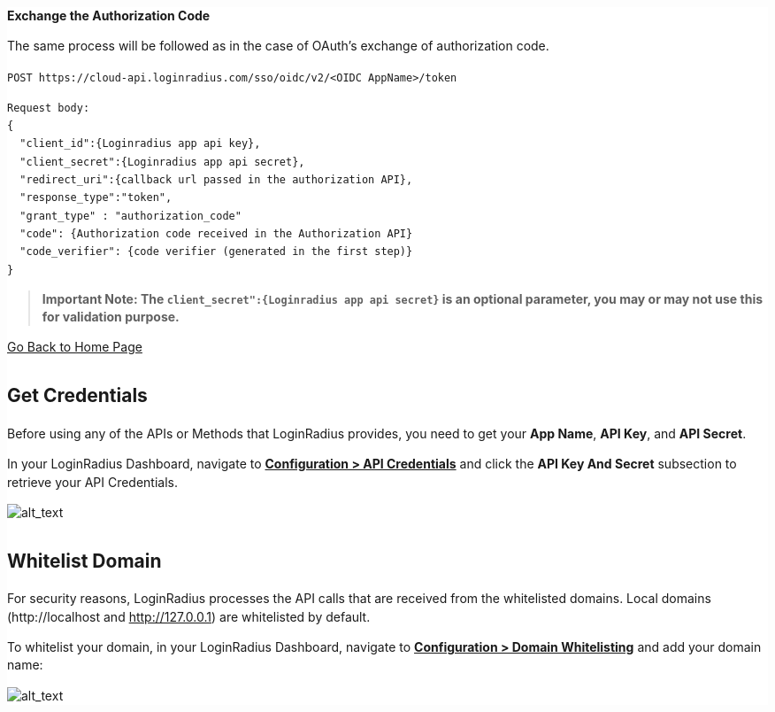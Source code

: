 **Exchange the Authorization Code**

The same process will be followed as in the case of OAuth’s exchange of authorization code.

`POST https://cloud-api.loginradius.com/sso/oidc/v2/<OIDC AppName>/token`

```
Request body:
{
  "client_id":{Loginradius app api key},
  "client_secret":{Loginradius app api secret},
  "redirect_uri":{callback url passed in the authorization API},
  "response_type":"token",
  "grant_type" : "authorization_code"
  "code": {Authorization code received in the Authorization API}
  "code_verifier": {code verifier (generated in the first step)}
}
```


> **Important Note: The `client_secret":{Loginradius app api secret}` is an optional parameter, you may or may not use this for validation purpose.**


[Go Back to Home Page](/)

## Get Credentials

Before using any of the APIs or Methods that LoginRadius provides, you need to get your **App Name**, **API Key**, and **API Secret**.

In your LoginRadius Dashboard, navigate to **[Configuration > API Credentials](https://dashboard.loginradius.com/configuration)** and click the **API Key And Secret** subsection to retrieve your API Credentials.

![alt_text](../../assets/blog-common/api-credentials.png "image_tooltip")

## Whitelist Domain

For security reasons, LoginRadius processes the API calls that are received from the whitelisted domains. Local domains (http://localhost and http://127.0.0.1) are whitelisted by default.

To whitelist your domain, in your LoginRadius Dashboard, navigate to **[Configuration > Domain Whitelisting](https://dashboard.loginradius.com/configuration)** and add your domain name:

![alt_text](../../assets/blog-common/domain-whitelisting.png "image_tooltip")





